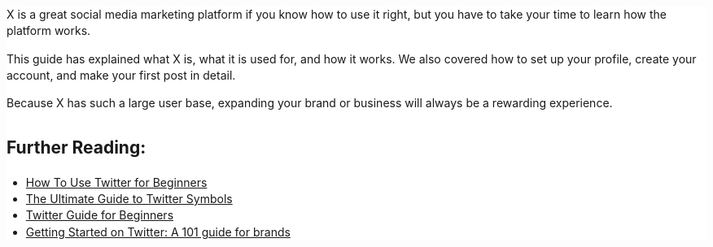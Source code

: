 X is a great social media marketing platform if you know how to use it right, but you have to take your time to learn how the platform works.

This guide has explained what X is, what it is used for, and how it works. We also covered how to set up your profile, create your account, and make your first post in detail.

Because X has such a large user base, expanding your brand or business will always be a rewarding experience.

## **Further Reading:**

- [How To Use Twitter for Beginners](https://blog.hubspot.com/marketing/tweet-formulas-to-get-you-started-on-twitter)
- [The Ultimate Guide to Twitter Symbols](https://tillison.co.uk/blog/ultimate-guide-twitter-symbols/)
- [Twitter Guide for Beginners](https://mailchimp.com/resources/twitter-guide-for-beginners/)
- [Getting Started on Twitter: A 101 guide for brands](https://business.twitter.com/en/blog/getting-started-on-twitter-guide-for-brands.html) 
